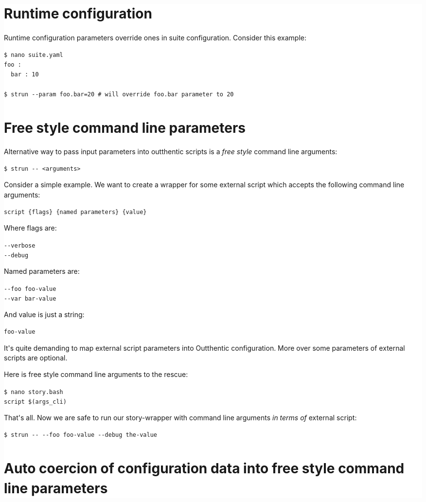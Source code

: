 

# Runtime configuration

Runtime configuration parameters override ones in suite configuration. Consider this example:

    $ nano suite.yaml
    foo :
      bar : 10
  
    $ strun --param foo.bar=20 # will override foo.bar parameter to 20
  

# Free style command line parameters

Alternative way to pass input parameters into outthentic scripts is a _free style_ command line arguments:

    $ strun -- <arguments>

Consider a simple example. We want to create a wrapper for some external script which accepts the following 
command line arguments:

    script {flags} {named parameters} {value} 

Where flags are:

    --verbose
    --debug

Named parameters are:

    --foo foo-value
    --var bar-value

And value is just a string:

    foo-value

It's quite demanding to map external script parameters into Outthentic configuration. More over 
some parameters of external scripts are optional. 

Here is free style command line arguments to the rescue:


    $ nano story.bash
    script $(args_cli)        

That's all. Now we are safe to run our story-wrapper with command line arguments _in terms of_ external script:

    $ strun -- --foo foo-value --debug the-value


# Auto coercion of configuration data into free style command line parameters
